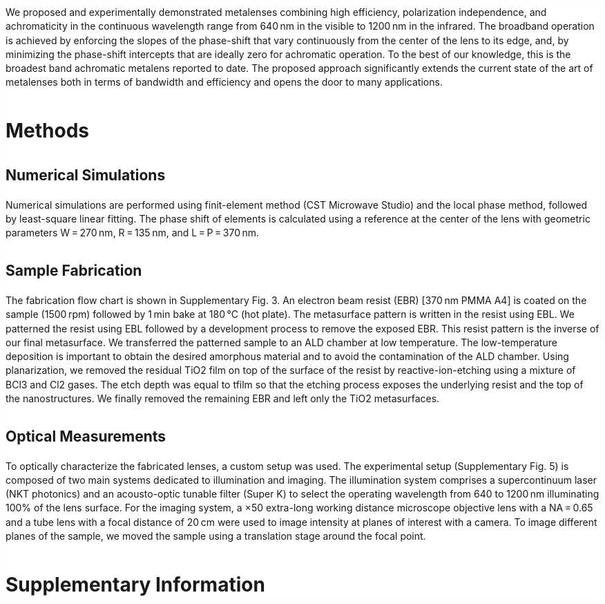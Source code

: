 We proposed and experimentally demonstrated metalenses combining high efficiency, polarization independence, and achromaticity in the continuous wavelength range from 640 nm in the visible to 1200 nm in the infrared. The broadband operation is achieved by enforcing the slopes of the phase-shift that vary continuously from the center of the lens to its edge, and, by minimizing the phase-shift intercepts that are ideally zero for achromatic operation. To the best of our knowledge, this is the broadest band achromatic metalens reported to date. The proposed approach significantly extends the current state of the art of metalenses both in terms of bandwidth and efficiency and opens the door to many applications.

# Methods

## Numerical Simulations

Numerical simulations are performed using finit-element method (CST Microwave Studio) and the local phase method, followed by least-square linear fitting. The phase shift of elements is calculated using a reference at the center of the lens with geometric parameters W = 270 nm, R = 135 nm, and L = P = 370 nm.

## Sample Fabrication

The fabrication flow chart is shown in Supplementary Fig. 3. An electron beam resist (EBR) [370 nm PMMA A4] is coated on the sample (1500 rpm) followed by 1 min bake at 180 °C (hot plate). The metasurface pattern is written in the resist using EBL. We patterned the resist using EBL followed by a development process to remove the exposed EBR. This resist pattern is the inverse of our final metasurface. We transferred the patterned sample to an ALD chamber at low temperature. The low-temperature deposition is important to obtain the desired amorphous material and to avoid the contamination of the ALD chamber. Using planarization, we removed the residual TiO2 film on top of the surface of the resist by reactive-ion-etching using a mixture of BCl3 and Cl2 gases. The etch depth was equal to tfilm so that the etching process exposes the underlying resist and the top of the nanostructures. We finally removed the remaining EBR and left only the TiO2 metasurfaces.

## Optical Measurements

To optically characterize the fabricated lenses, a custom setup was used. The experimental setup (Supplementary Fig. 5) is composed of two main systems dedicated to illumination and imaging. The illumination system comprises a supercontinuum laser (NKT photonics) and an acousto-optic tunable filter (Super K) to select the operating wavelength from 640 to 1200 nm illuminating 100% of the lens surface. For the imaging system, a ×50 extra-long working distance microscope objective lens with a NA = 0.65 and a tube lens with a focal distance of 20 cm were used to image intensity at planes of interest with a camera. To image different planes of the sample, we moved the sample using a translation stage around the focal point.

# Supplementary Information

## 



